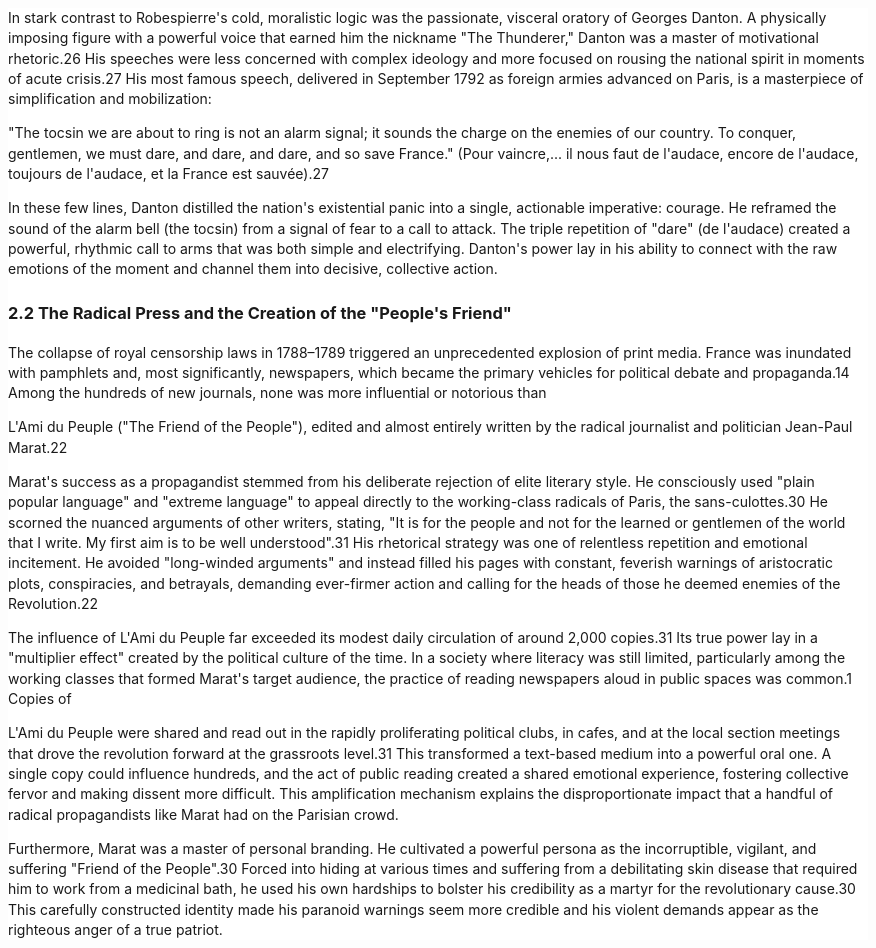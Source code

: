 In stark contrast to Robespierre's cold, moralistic logic was the passionate, visceral oratory of Georges Danton. A physically imposing figure with a powerful voice that earned him the nickname "The Thunderer," Danton was a master of motivational rhetoric.26 His speeches were less concerned with complex ideology and more focused on rousing the national spirit in moments of acute crisis.27 His most famous speech, delivered in September 1792 as foreign armies advanced on Paris, is a masterpiece of simplification and mobilization:

"The tocsin we are about to ring is not an alarm signal; it sounds the charge on the enemies of our country. To conquer, gentlemen, we must dare, and dare, and dare, and so save France." (Pour vaincre,... il nous faut de l'audace, encore de l'audace, toujours de l'audace, et la France est sauvée).27

In these few lines, Danton distilled the nation's existential panic into a single, actionable imperative: courage. He reframed the sound of the alarm bell (the tocsin) from a signal of fear to a call to attack. The triple repetition of "dare" (de l'audace) created a powerful, rhythmic call to arms that was both simple and electrifying. Danton's power lay in his ability to connect with the raw emotions of the moment and channel them into decisive, collective action.

  

### 2.2 The Radical Press and the Creation of the "People's Friend"

  

The collapse of royal censorship laws in 1788–1789 triggered an unprecedented explosion of print media. France was inundated with pamphlets and, most significantly, newspapers, which became the primary vehicles for political debate and propaganda.14 Among the hundreds of new journals, none was more influential or notorious than

L'Ami du Peuple ("The Friend of the People"), edited and almost entirely written by the radical journalist and politician Jean-Paul Marat.22

Marat's success as a propagandist stemmed from his deliberate rejection of elite literary style. He consciously used "plain popular language" and "extreme language" to appeal directly to the working-class radicals of Paris, the sans-culottes.30 He scorned the nuanced arguments of other writers, stating, "It is for the people and not for the learned or gentlemen of the world that I write. My first aim is to be well understood".31 His rhetorical strategy was one of relentless repetition and emotional incitement. He avoided "long-winded arguments" and instead filled his pages with constant, feverish warnings of aristocratic plots, conspiracies, and betrayals, demanding ever-firmer action and calling for the heads of those he deemed enemies of the Revolution.22

The influence of L'Ami du Peuple far exceeded its modest daily circulation of around 2,000 copies.31 Its true power lay in a "multiplier effect" created by the political culture of the time. In a society where literacy was still limited, particularly among the working classes that formed Marat's target audience, the practice of reading newspapers aloud in public spaces was common.1 Copies of

L'Ami du Peuple were shared and read out in the rapidly proliferating political clubs, in cafes, and at the local section meetings that drove the revolution forward at the grassroots level.31 This transformed a text-based medium into a powerful oral one. A single copy could influence hundreds, and the act of public reading created a shared emotional experience, fostering collective fervor and making dissent more difficult. This amplification mechanism explains the disproportionate impact that a handful of radical propagandists like Marat had on the Parisian crowd.

Furthermore, Marat was a master of personal branding. He cultivated a powerful persona as the incorruptible, vigilant, and suffering "Friend of the People".30 Forced into hiding at various times and suffering from a debilitating skin disease that required him to work from a medicinal bath, he used his own hardships to bolster his credibility as a martyr for the revolutionary cause.30 This carefully constructed identity made his paranoid warnings seem more credible and his violent demands appear as the righteous anger of a true patriot.
